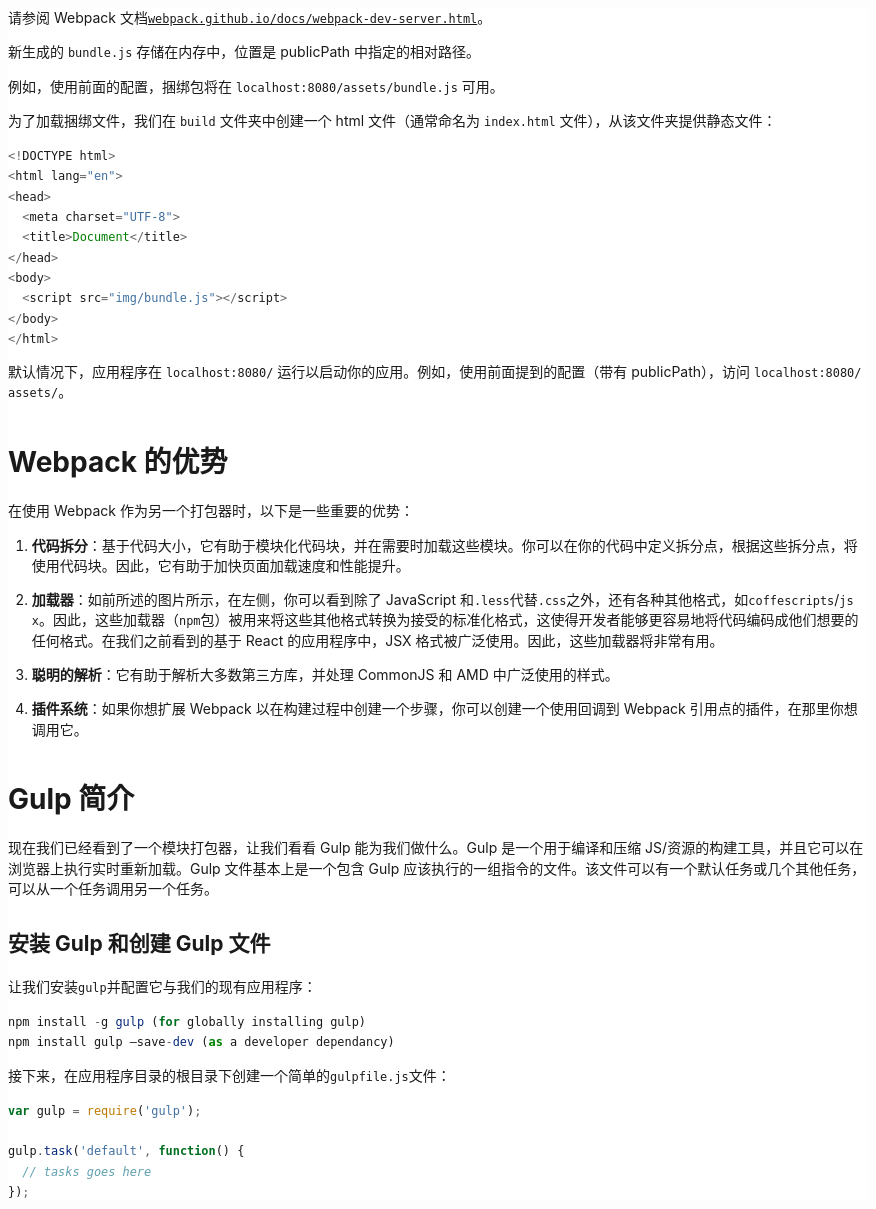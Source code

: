 请参阅 Webpack 文档[`webpack.github.io/docs/webpack-dev-server.html`](https://webpack.github.io/docs/webpack-dev-server.html)。

新生成的 `bundle.js` 存储在内存中，位置是 publicPath 中指定的相对路径。

例如，使用前面的配置，捆绑包将在 `localhost:8080/assets/bundle.js` 可用。

为了加载捆绑文件，我们在 `build` 文件夹中创建一个 html 文件（通常命名为 `index.html` 文件），从该文件夹提供静态文件：

```js
<!DOCTYPE html>
<html lang="en">
<head>
  <meta charset="UTF-8">
  <title>Document</title>
</head>
<body>
  <script src="img/bundle.js"></script>
</body>
</html>
```

默认情况下，应用程序在 `localhost:8080/` 运行以启动你的应用。例如，使用前面提到的配置（带有 publicPath），访问 `localhost:8080/assets/`。

# Webpack 的优势

在使用 Webpack 作为另一个打包器时，以下是一些重要的优势：

1.  **代码拆分**：基于代码大小，它有助于模块化代码块，并在需要时加载这些模块。你可以在你的代码中定义拆分点，根据这些拆分点，将使用代码块。因此，它有助于加快页面加载速度和性能提升。

1.  **加载器**：如前所述的图片所示，在左侧，你可以看到除了 JavaScript 和`.less`代替`.css`之外，还有各种其他格式，如`coffescripts`/`jsx`。因此，这些加载器（`npm`包）被用来将这些其他格式转换为接受的标准化格式，这使得开发者能够更容易地将代码编码成他们想要的任何格式。在我们之前看到的基于 React 的应用程序中，JSX 格式被广泛使用。因此，这些加载器将非常有用。

1.  **聪明的解析**：它有助于解析大多数第三方库，并处理 CommonJS 和 AMD 中广泛使用的样式。

1.  **插件系统**：如果你想扩展 Webpack 以在构建过程中创建一个步骤，你可以创建一个使用回调到 Webpack 引用点的插件，在那里你想调用它。

# Gulp 简介

现在我们已经看到了一个模块打包器，让我们看看 Gulp 能为我们做什么。Gulp 是一个用于编译和压缩 JS/资源的构建工具，并且它可以在浏览器上执行实时重新加载。Gulp 文件基本上是一个包含 Gulp 应该执行的一组指令的文件。该文件可以有一个默认任务或几个其他任务，可以从一个任务调用另一个任务。

## 安装 Gulp 和创建 Gulp 文件

让我们安装`gulp`并配置它与我们的现有应用程序：

```js
npm install -g gulp (for globally installing gulp)
npm install gulp –save-dev (as a developer dependancy)

```

接下来，在应用程序目录的根目录下创建一个简单的`gulpfile.js`文件：

```js
var gulp = require('gulp');

gulp.task('default', function() {
  // tasks goes here
});
```
